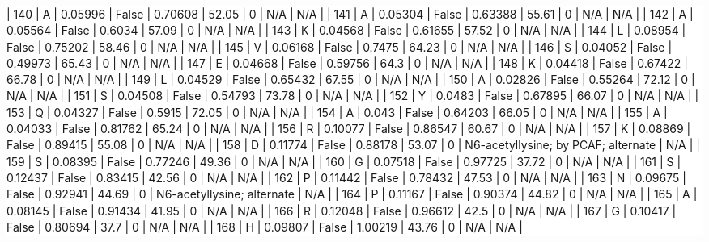 |   140 | A    |         0.05996 | False     |                          0.70608 |                 52.05 |         0     | N/A                                    | N/A                                    |
|   141 | A    |         0.05304 | False     |                          0.63388 |                 55.61 |         0     | N/A                                    | N/A                                    |
|   142 | A    |         0.05564 | False     |                          0.6034  |                 57.09 |         0     | N/A                                    | N/A                                    |
|   143 | K    |         0.04568 | False     |                          0.61655 |                 57.52 |         0     | N/A                                    | N/A                                    |
|   144 | L    |         0.08954 | False     |                          0.75202 |                 58.46 |         0     | N/A                                    | N/A                                    |
|   145 | V    |         0.06168 | False     |                          0.7475  |                 64.23 |         0     | N/A                                    | N/A                                    |
|   146 | S    |         0.04052 | False     |                          0.49973 |                 65.43 |         0     | N/A                                    | N/A                                    |
|   147 | E    |         0.04668 | False     |                          0.59756 |                 64.3  |         0     | N/A                                    | N/A                                    |
|   148 | K    |         0.04418 | False     |                          0.67422 |                 66.78 |         0     | N/A                                    | N/A                                    |
|   149 | L    |         0.04529 | False     |                          0.65432 |                 67.55 |         0     | N/A                                    | N/A                                    |
|   150 | A    |         0.02826 | False     |                          0.55264 |                 72.12 |         0     | N/A                                    | N/A                                    |
|   151 | S    |         0.04508 | False     |                          0.54793 |                 73.78 |         0     | N/A                                    | N/A                                    |
|   152 | Y    |         0.0483  | False     |                          0.67895 |                 66.07 |         0     | N/A                                    | N/A                                    |
|   153 | Q    |         0.04327 | False     |                          0.5915  |                 72.05 |         0     | N/A                                    | N/A                                    |
|   154 | A    |         0.043   | False     |                          0.64203 |                 66.05 |         0     | N/A                                    | N/A                                    |
|   155 | A    |         0.04033 | False     |                          0.81762 |                 65.24 |         0     | N/A                                    | N/A                                    |
|   156 | R    |         0.10077 | False     |                          0.86547 |                 60.67 |         0     | N/A                                    | N/A                                    |
|   157 | K    |         0.08869 | False     |                          0.89415 |                 55.08 |         0     | N/A                                    | N/A                                    |
|   158 | D    |         0.11774 | False     |                          0.88178 |                 53.07 |         0     | N6-acetyllysine; by PCAF; alternate    | N/A                                    |
|   159 | S    |         0.08395 | False     |                          0.77246 |                 49.36 |         0     | N/A                                    | N/A                                    |
|   160 | G    |         0.07518 | False     |                          0.97725 |                 37.72 |         0     | N/A                                    | N/A                                    |
|   161 | S    |         0.12437 | False     |                          0.83415 |                 42.56 |         0     | N/A                                    | N/A                                    |
|   162 | P    |         0.11442 | False     |                          0.78432 |                 47.53 |         0     | N/A                                    | N/A                                    |
|   163 | N    |         0.09675 | False     |                          0.92941 |                 44.69 |         0     | N6-acetyllysine; alternate             | N/A                                    |
|   164 | P    |         0.11167 | False     |                          0.90374 |                 44.82 |         0     | N/A                                    | N/A                                    |
|   165 | A    |         0.08145 | False     |                          0.91434 |                 41.95 |         0     | N/A                                    | N/A                                    |
|   166 | R    |         0.12048 | False     |                          0.96612 |                 42.5  |         0     | N/A                                    | N/A                                    |
|   167 | G    |         0.10417 | False     |                          0.80694 |                 37.7  |         0     | N/A                                    | N/A                                    |
|   168 | H    |         0.09807 | False     |                          1.00219 |                 43.76 |         0     | N/A                                    | N/A                                    |
